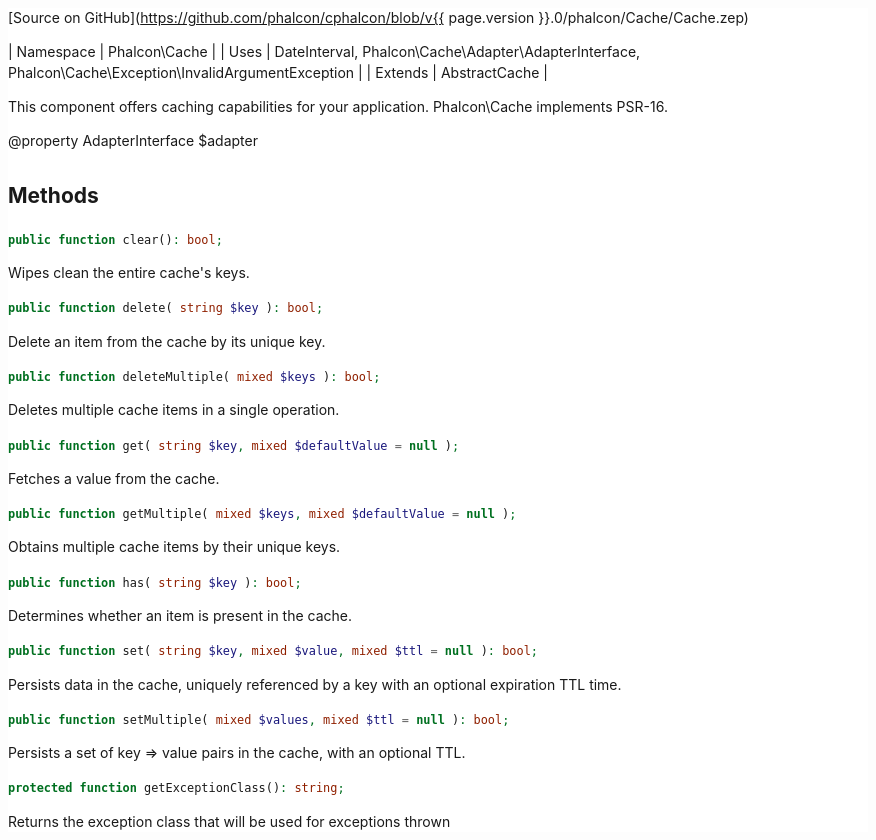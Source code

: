 [Source on GitHub](https://github.com/phalcon/cphalcon/blob/v{{ page.version }}.0/phalcon/Cache/Cache.zep)

| Namespace  | Phalcon\Cache | | Uses       | DateInterval, Phalcon\Cache\Adapter\AdapterInterface, Phalcon\Cache\Exception\InvalidArgumentException | | Extends    | AbstractCache |

This component offers caching capabilities for your application. Phalcon\Cache implements PSR-16.

@property AdapterInterface $adapter


## Methods

```php
public function clear(): bool;
```
Wipes clean the entire cache's keys.


```php
public function delete( string $key ): bool;
```
Delete an item from the cache by its unique key.


```php
public function deleteMultiple( mixed $keys ): bool;
```
Deletes multiple cache items in a single operation.


```php
public function get( string $key, mixed $defaultValue = null );
```
Fetches a value from the cache.


```php
public function getMultiple( mixed $keys, mixed $defaultValue = null );
```
Obtains multiple cache items by their unique keys.


```php
public function has( string $key ): bool;
```
Determines whether an item is present in the cache.


```php
public function set( string $key, mixed $value, mixed $ttl = null ): bool;
```
Persists data in the cache, uniquely referenced by a key with an optional expiration TTL time.


```php
public function setMultiple( mixed $values, mixed $ttl = null ): bool;
```
Persists a set of key => value pairs in the cache, with an optional TTL.


```php
protected function getExceptionClass(): string;
```
Returns the exception class that will be used for exceptions thrown
